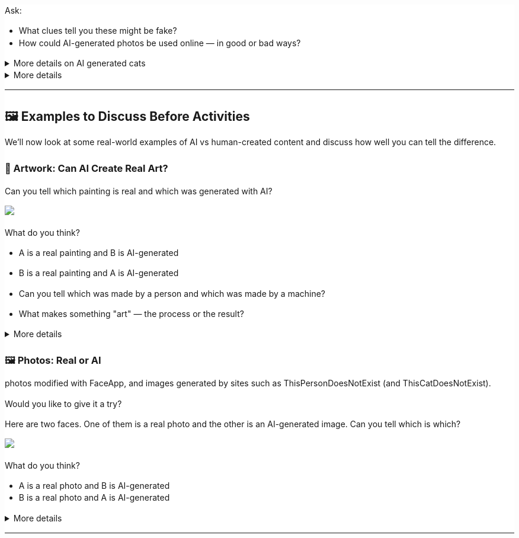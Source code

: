 Ask:

* What clues tell you these might be fake?
* How could AI-generated photos be used online — in good or bad ways?


<details><summary>More details on AI generated cats</summary></details>


<details><summary>More details</summary></details>


---



## 🖼️ Examples to Discuss Before Activities

We’ll now look at some real-world examples of AI vs human-created content and discuss how well you can tell the difference.



### 🎨 Artwork: Can AI Create Real Art?

Can you tell which painting is real and which was generated with AI?

![](https://www.tidio.com/wp-content/uploads/ai-generated-artwork-1200x667.png)

What do you think?

* A is a real painting and B is AI-generated
* B is a real painting and A is AI-generated

* Can you tell which was made by a person and which was made by a machine?
* What makes something "art" — the process or the result?

<details><summary>More details</summary></details>

### 🖼️ Photos: Real or AI

photos modified with FaceApp, and images generated by sites such as ThisPersonDoesNotExist (and ThisCatDoesNotExist).

Would you like to give it a try?

Here are two faces. One of them is a real photo and the other is an AI-generated image. Can you tell which is which?

![](https://www.tidio.com/wp-content/uploads/ai-vs-human-ai-generated-humans-1200x667.png)

What do you think?

* A is a real photo and B is AI-generated
* B is a real photo and A is AI-generated

<details><summary>More details</summary></details>



---
